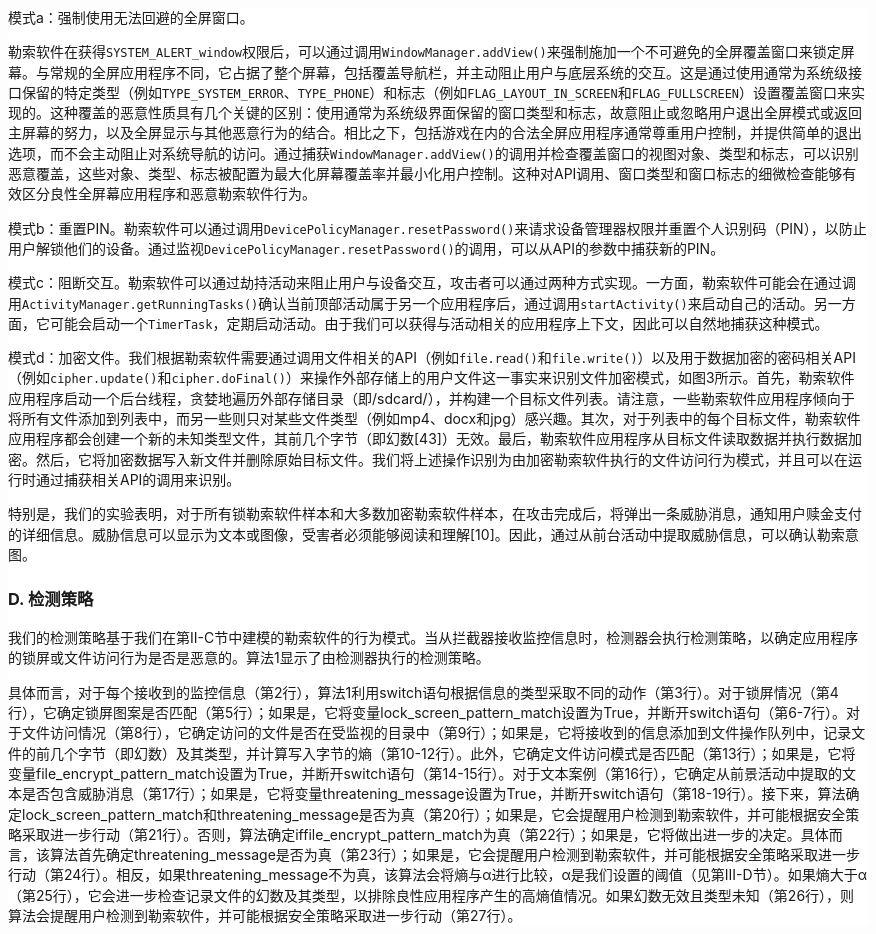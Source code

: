 模式a：强制使用无法回避的全屏窗口。

勒索软件在获得`SYSTEM_ALERT_window`权限后，可以通过调用`WindowManager.addView()`来强制施加一个不可避免的全屏覆盖窗口来锁定屏幕。与常规的全屏应用程序不同，它占据了整个屏幕，包括覆盖导航栏，并主动阻止用户与底层系统的交互。这是通过使用通常为系统级接口保留的特定类型（例如`TYPE_SYSTEM_ERROR`、`TYPE_PHONE`）和标志（例如`FLAG_LAYOUT_IN_SCREEN`和`FLAG_FULLSCREEN`）设置覆盖窗口来实现的。这种覆盖的恶意性质具有几个关键的区别：使用通常为系统级界面保留的窗口类型和标志，故意阻止或忽略用户退出全屏模式或返回主屏幕的努力，以及全屏显示与其他恶意行为的结合。相比之下，包括游戏在内的合法全屏应用程序通常尊重用户控制，并提供简单的退出选项，而不会主动阻止对系统导航的访问。通过捕获`WindowManager.addView()`的调用并检查覆盖窗口的视图对象、类型和标志，可以识别恶意覆盖，这些对象、类型、标志被配置为最大化屏幕覆盖率并最小化用户控制。这种对API调用、窗口类型和窗口标志的细微检查能够有效区分良性全屏幕应用程序和恶意勒索软件行为。

模式b：重置PIN。勒索软件可以通过调用`DevicePolicyManager.resetPassword()`来请求设备管理器权限并重置个人识别码（PIN），以防止用户解锁他们的设备。通过监视`DevicePolicyManager.resetPassword()`的调用，可以从API的参数中捕获新的PIN。

模式c：阻断交互。勒索软件可以通过劫持活动来阻止用户与设备交互，攻击者可以通过两种方式实现。一方面，勒索软件可能会在通过调用`ActivityManager.getRunningTasks()`确认当前顶部活动属于另一个应用程序后，通过调用`startActivity()`来启动自己的活动。另一方面，它可能会启动一个`TimerTask`，定期启动活动。由于我们可以获得与活动相关的应用程序上下文，因此可以自然地捕获这种模式。

模式d：加密文件。我们根据勒索软件需要通过调用文件相关的API（例如`file.read()`和`file.write()`）以及用于数据加密的密码相关API（例如`cipher.update()`和`cipher.doFinal()`）来操作外部存储上的用户文件这一事实来识别文件加密模式，如图3所示。首先，勒索软件应用程序启动一个后台线程，贪婪地遍历外部存储目录（即/sdcard/），并构建一个目标文件列表。请注意，一些勒索软件应用程序倾向于将所有文件添加到列表中，而另一些则只对某些文件类型（例如mp4、docx和jpg）感兴趣。其次，对于列表中的每个目标文件，勒索软件应用程序都会创建一个新的未知类型文件，其前几个字节（即幻数[43]）无效。最后，勒索软件应用程序从目标文件读取数据并执行数据加密。然后，它将加密数据写入新文件并删除原始目标文件。我们将上述操作识别为由加密勒索软件执行的文件访问行为模式，并且可以在运行时通过捕获相关API的调用来识别。

特别是，我们的实验表明，对于所有锁勒索软件样本和大多数加密勒索软件样本，在攻击完成后，将弹出一条威胁消息，通知用户赎金支付的详细信息。威胁信息可以显示为文本或图像，受害者必须能够阅读和理解[10]。因此，通过从前台活动中提取威胁信息，可以确认勒索意图。

### D. 检测策略

我们的检测策略基于我们在第II-C节中建模的勒索软件的行为模式。当从拦截器接收监控信息时，检测器会执行检测策略，以确定应用程序的锁屏或文件访问行为是否是恶意的。算法1显示了由检测器执行的检测策略。

具体而言，对于每个接收到的监控信息（第2行），算法1利用switch语句根据信息的类型采取不同的动作（第3行）。对于锁屏情况（第4行），它确定锁屏图案是否匹配（第5行）；如果是，它将变量lock_screen_pattern_match设置为True，并断开switch语句（第6-7行）。对于文件访问情况（第8行），它确定访问的文件是否在受监视的目录中（第9行）；如果是，它将接收到的信息添加到文件操作队列中，记录文件的前几个字节（即幻数）及其类型，并计算写入字节的熵（第10-12行）。此外，它确定文件访问模式是否匹配（第13行）；如果是，它将变量file_encrypt_pattern_match设置为True，并断开switch语句（第14-15行）。对于文本案例（第16行），它确定从前景活动中提取的文本是否包含威胁消息（第17行）；如果是，它将变量threatening_message设置为True，并断开switch语句（第18-19行）。接下来，算法确定lock_screen_pattern_match和threatening_message是否为真（第20行）；如果是，它会提醒用户检测到勒索软件，并可能根据安全策略采取进一步行动（第21行）。否则，算法确定iffile_encrypt_pattern_match为真（第22行）；如果是，它将做出进一步的决定。具体而言，该算法首先确定threatening_message是否为真（第23行）；如果是，它会提醒用户检测到勒索软件，并可能根据安全策略采取进一步行动（第24行）。相反，如果threatening_message不为真，该算法会将熵与α进行比较，α是我们设置的阈值（见第III-D节）。如果熵大于α（第25行），它会进一步检查记录文件的幻数及其类型，以排除良性应用程序产生的高熵值情况。如果幻数无效且类型未知（第26行），则算法会提醒用户检测到勒索软件，并可能根据安全策略采取进一步行动（第27行）。
